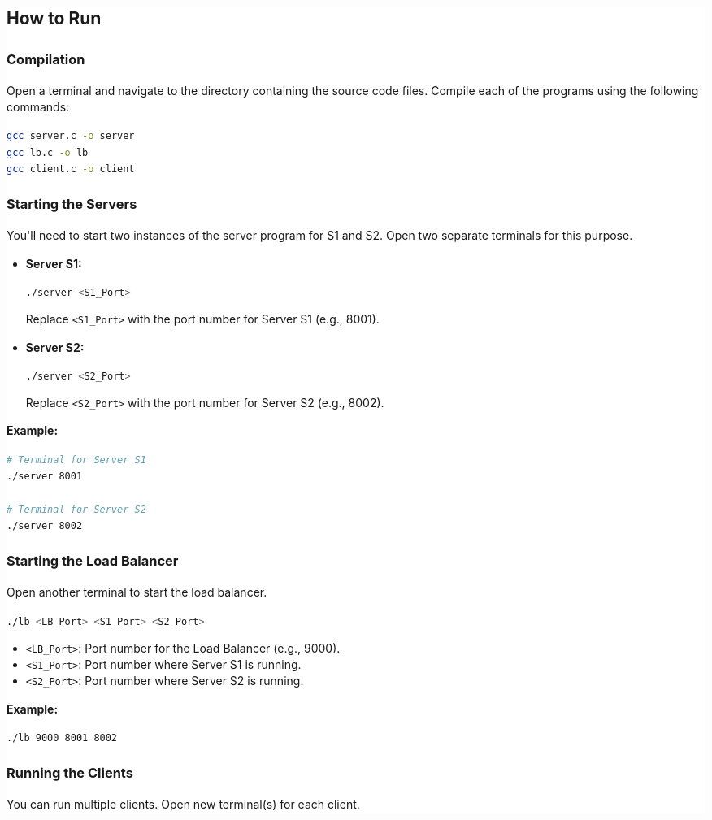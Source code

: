 ## How to Run

### Compilation
Open a terminal and navigate to the directory containing the source code files. Compile each of the programs using the following commands:

```bash
gcc server.c -o server
gcc lb.c -o lb
gcc client.c -o client
```

### Starting the Servers
You'll need to start two instances of the server program for S1 and S2. Open two separate terminals for this purpose.

- **Server S1:**
  ```bash
  ./server <S1_Port>
  ```
  Replace `<S1_Port>` with the port number for Server S1 (e.g., 8001).

- **Server S2:**
  ```bash
  ./server <S2_Port>
  ```
  Replace `<S2_Port>` with the port number for Server S2 (e.g., 8002).

**Example:**
```bash
# Terminal for Server S1
./server 8001

# Terminal for Server S2
./server 8002
```

### Starting the Load Balancer
Open another terminal to start the load balancer.

```bash
./lb <LB_Port> <S1_Port> <S2_Port>
```
- `<LB_Port>`: Port number for the Load Balancer (e.g., 9000).
- `<S1_Port>`: Port number where Server S1 is running.
- `<S2_Port>`: Port number where Server S2 is running.

**Example:**
```bash
./lb 9000 8001 8002
```

### Running the Clients
You can run multiple clients. Open new terminal(s) for each client.
